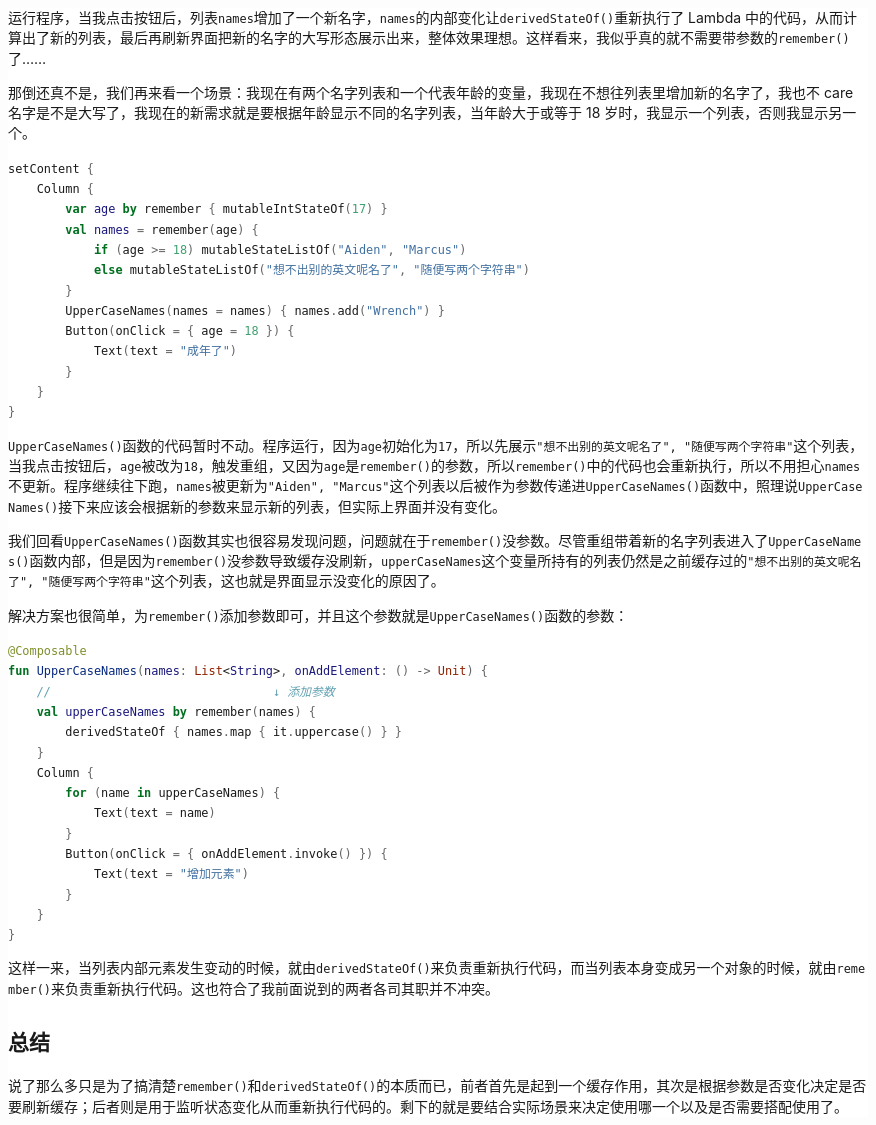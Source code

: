 运行程序，当我点击按钮后，列表`names`增加了一个新名字，`names`的内部变化让`derivedStateOf()`重新执行了 Lambda 中的代码，从而计算出了新的列表，最后再刷新界面把新的名字的大写形态展示出来，整体效果理想。这样看来，我似乎真的就不需要带参数的`remember()`了……

那倒还真不是，我们再来看一个场景：我现在有两个名字列表和一个代表年龄的变量，我现在不想往列表里增加新的名字了，我也不 care 名字是不是大写了，我现在的新需求就是要根据年龄显示不同的名字列表，当年龄大于或等于 18 岁时，我显示一个列表，否则我显示另一个。

```kotlin
setContent {
	Column {
		var age by remember { mutableIntStateOf(17) }
		val names = remember(age) {
			if (age >= 18) mutableStateListOf("Aiden", "Marcus")
			else mutableStateListOf("想不出别的英文呢名了", "随便写两个字符串")
		}
		UpperCaseNames(names = names) { names.add("Wrench") }
		Button(onClick = { age = 18 }) {
			Text(text = "成年了")
		}
	}
}
```

`UpperCaseNames()`函数的代码暂时不动。程序运行，因为`age`初始化为`17`，所以先展示`"想不出别的英文呢名了", "随便写两个字符串"`这个列表，当我点击按钮后，`age`被改为`18`，触发重组，又因为`age`是`remember()`的参数，所以`remember()`中的代码也会重新执行，所以不用担心`names`不更新。程序继续往下跑，`names`被更新为`"Aiden", "Marcus"`这个列表以后被作为参数传递进`UpperCaseNames()`函数中，照理说`UpperCaseNames()`接下来应该会根据新的参数来显示新的列表，但实际上界面并没有变化。

我们回看`UpperCaseNames()`函数其实也很容易发现问题，问题就在于`remember()`没参数。尽管重组带着新的名字列表进入了`UpperCaseNames()`函数内部，但是因为`remember()`没参数导致缓存没刷新，`upperCaseNames`这个变量所持有的列表仍然是之前缓存过的`"想不出别的英文呢名了", "随便写两个字符串"`这个列表，这也就是界面显示没变化的原因了。

解决方案也很简单，为`remember()`添加参数即可，并且这个参数就是`UpperCaseNames()`函数的参数：

```kotlin
@Composable
fun UpperCaseNames(names: List<String>, onAddElement: () -> Unit) {
    //                               ↓ 添加参数
    val upperCaseNames by remember(names) {
        derivedStateOf { names.map { it.uppercase() } }
    }
    Column {
        for (name in upperCaseNames) {
            Text(text = name)
        }
        Button(onClick = { onAddElement.invoke() }) {
            Text(text = "增加元素")
        }
    }
}
```

这样一来，当列表内部元素发生变动的时候，就由`derivedStateOf()`来负责重新执行代码，而当列表本身变成另一个对象的时候，就由`remember()`来负责重新执行代码。这也符合了我前面说到的两者各司其职并不冲突。

## 总结

说了那么多只是为了搞清楚`remember()`和`derivedStateOf()`的本质而已，前者首先是起到一个缓存作用，其次是根据参数是否变化决定是否要刷新缓存；后者则是用于监听状态变化从而重新执行代码的。剩下的就是要结合实际场景来决定使用哪一个以及是否需要搭配使用了。